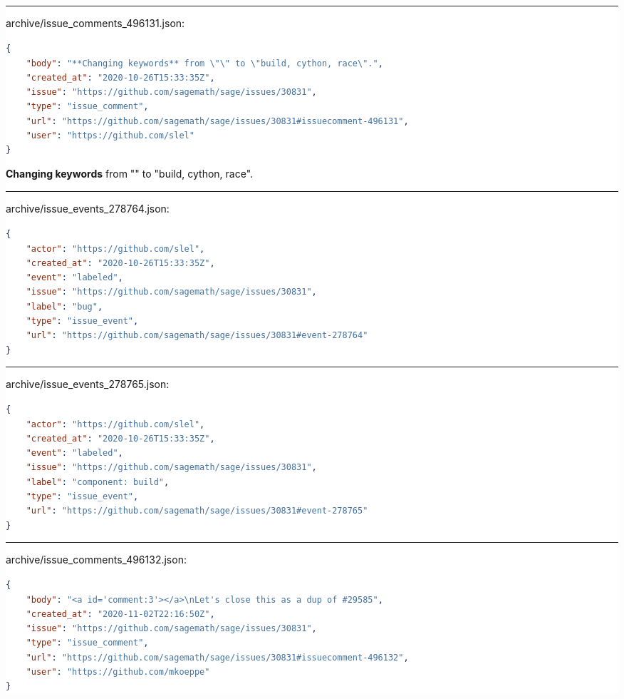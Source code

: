 ```json
```



---

archive/issue_comments_496131.json:
```json
{
    "body": "**Changing keywords** from \"\" to \"build, cython, race\".",
    "created_at": "2020-10-26T15:33:35Z",
    "issue": "https://github.com/sagemath/sage/issues/30831",
    "type": "issue_comment",
    "url": "https://github.com/sagemath/sage/issues/30831#issuecomment-496131",
    "user": "https://github.com/slel"
}
```

**Changing keywords** from "" to "build, cython, race".



---

archive/issue_events_278764.json:
```json
{
    "actor": "https://github.com/slel",
    "created_at": "2020-10-26T15:33:35Z",
    "event": "labeled",
    "issue": "https://github.com/sagemath/sage/issues/30831",
    "label": "bug",
    "type": "issue_event",
    "url": "https://github.com/sagemath/sage/issues/30831#event-278764"
}
```



---

archive/issue_events_278765.json:
```json
{
    "actor": "https://github.com/slel",
    "created_at": "2020-10-26T15:33:35Z",
    "event": "labeled",
    "issue": "https://github.com/sagemath/sage/issues/30831",
    "label": "component: build",
    "type": "issue_event",
    "url": "https://github.com/sagemath/sage/issues/30831#event-278765"
}
```



---

archive/issue_comments_496132.json:
```json
{
    "body": "<a id='comment:3'></a>\nLet's close this as a dup of #29585",
    "created_at": "2020-11-02T22:16:50Z",
    "issue": "https://github.com/sagemath/sage/issues/30831",
    "type": "issue_comment",
    "url": "https://github.com/sagemath/sage/issues/30831#issuecomment-496132",
    "user": "https://github.com/mkoeppe"
}
```

